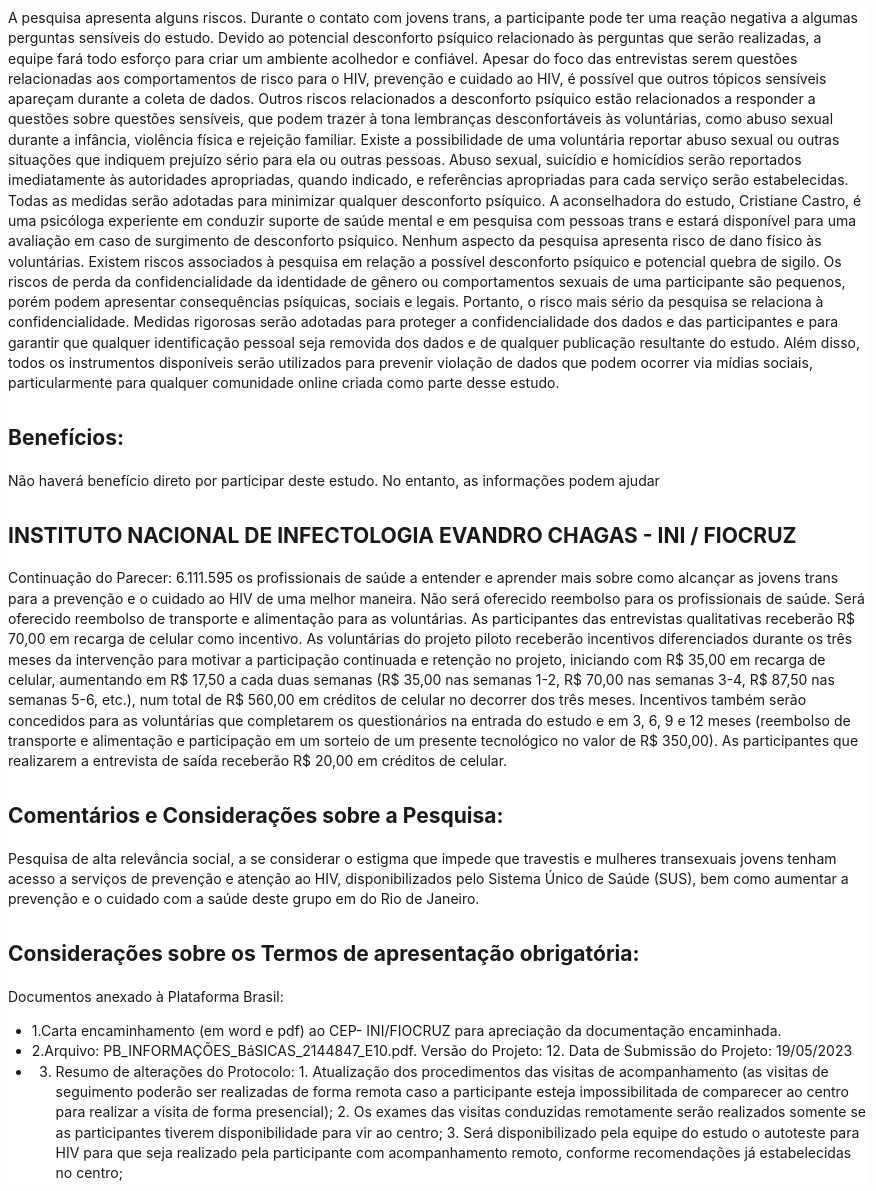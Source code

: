 A pesquisa apresenta alguns riscos. Durante o contato com jovens trans, a participante pode ter uma reação negativa a algumas perguntas sensíveis do estudo. Devido ao potencial desconforto psíquico relacionado às perguntas que serão realizadas, a equipe fará todo esforço para criar um ambiente acolhedor e confiável. Apesar do foco das entrevistas serem questões relacionadas aos comportamentos de risco para o HIV, prevenção e cuidado ao HIV, é possível que outros tópicos sensíveis apareçam durante a coleta de dados. Outros riscos relacionados a desconforto psíquico estão relacionados a responder a questões sobre questões sensíveis, que podem trazer à tona lembranças desconfortáveis às voluntárias, como abuso sexual durante a infância, violência física e rejeição familiar. Existe a possibilidade de uma voluntária reportar abuso sexual ou outras situações que indiquem prejuízo sério para ela ou outras pessoas. Abuso sexual, suicídio e homicídios serão reportados imediatamente às autoridades apropriadas, quando indicado, e referências apropriadas para cada serviço serão estabelecidas. Todas as medidas serão adotadas para minimizar qualquer desconforto psíquico. A aconselhadora do estudo, Cristiane Castro, é uma psicóloga experiente em conduzir suporte de saúde mental e em pesquisa com pessoas trans e estará disponível para uma avaliação em caso de surgimento de desconforto psíquico. Nenhum aspecto da pesquisa apresenta risco de dano físico às voluntárias. Existem riscos associados à pesquisa em relação a possível desconforto psíquico e potencial quebra de sigilo. Os riscos de perda da confidencialidade da identidade de gênero ou comportamentos sexuais de uma participante são pequenos, porém podem apresentar consequências psíquicas, sociais e legais. Portanto, o risco mais sério da pesquisa se relaciona à confidencialidade. Medidas rigorosas serão adotadas para proteger a confidencialidade dos dados e das participantes e para garantir que qualquer identificação pessoal seja removida dos dados e de qualquer publicação resultante do estudo. Além disso, todos os instrumentos disponíveis serão utilizados para prevenir violação de dados que podem ocorrer via mídias sociais, particularmente para qualquer comunidade online criada como parte desse estudo.
## Benefícios:
Não haverá benefício direto por participar deste estudo. No entanto, as informações podem ajudar
## INSTITUTO NACIONAL DE INFECTOLOGIA EVANDRO CHAGAS - INI / FIOCRUZ

Continuação do Parecer: 6.111.595
os profissionais de saúde a entender e aprender mais sobre como alcançar as jovens trans para a prevenção e o cuidado ao HIV de uma melhor maneira. Não será oferecido reembolso para os profissionais de saúde. Será oferecido reembolso de transporte e alimentação para as voluntárias. As participantes das entrevistas qualitativas receberão R$ 70,00 em recarga de celular como incentivo. As voluntárias do projeto piloto receberão incentivos diferenciados durante os três meses da intervenção para motivar a participação continuada e retenção no projeto, iniciando com R$ 35,00 em recarga de celular, aumentando em R$ 17,50 a cada duas semanas (R$ 35,00 nas semanas 1-2, R$ 70,00 nas semanas 3-4, R$ 87,50 nas semanas 5-6, etc.), num total de R$ 560,00 em créditos de celular no decorrer dos três meses. Incentivos também serão concedidos para as voluntárias que completarem os questionários na entrada do estudo e em 3, 6, 9 e 12 meses (reembolso de transporte e alimentação e participação em um sorteio de um presente tecnológico no valor de R$ 350,00). As participantes que realizarem a entrevista de saída receberão R$ 20,00 em créditos de celular.
## Comentários e Considerações sobre a Pesquisa:
Pesquisa de alta relevância social, a se considerar o estigma que impede que travestis e mulheres transexuais jovens tenham acesso a serviços de prevenção e atenção ao HIV, disponibilizados pelo Sistema Único de Saúde (SUS), bem como aumentar a prevenção e o cuidado com a saúde deste grupo em do Rio de Janeiro.
## Considerações sobre os Termos de apresentação obrigatória:
Documentos anexado à Plataforma Brasil:
- 1.Carta encaminhamento (em word e pdf) ao CEP- INI/FIOCRUZ para apreciação da documentação encaminhada.
- 2.Arquivo: PB\_INFORMAÇÕES\_BáSICAS\_2144847\_E10.pdf. Versão do Projeto: 12. Data de Submissão do Projeto: 19/05/2023
- 3. Resumo de alterações do Protocolo: 1. Atualização dos procedimentos das visitas de acompanhamento (as visitas de seguimento poderão ser realizadas de forma remota caso a participante esteja impossibilitada de comparecer ao centro para realizar a visita de forma presencial); 2. Os exames das visitas conduzidas remotamente serão realizados somente se as participantes tiverem disponibilidade para vir ao centro; 3. Será disponibilizado pela equipe do estudo o autoteste para HIV para que seja realizado pela participante com acompanhamento remoto, conforme recomendações já estabelecidas no centro;